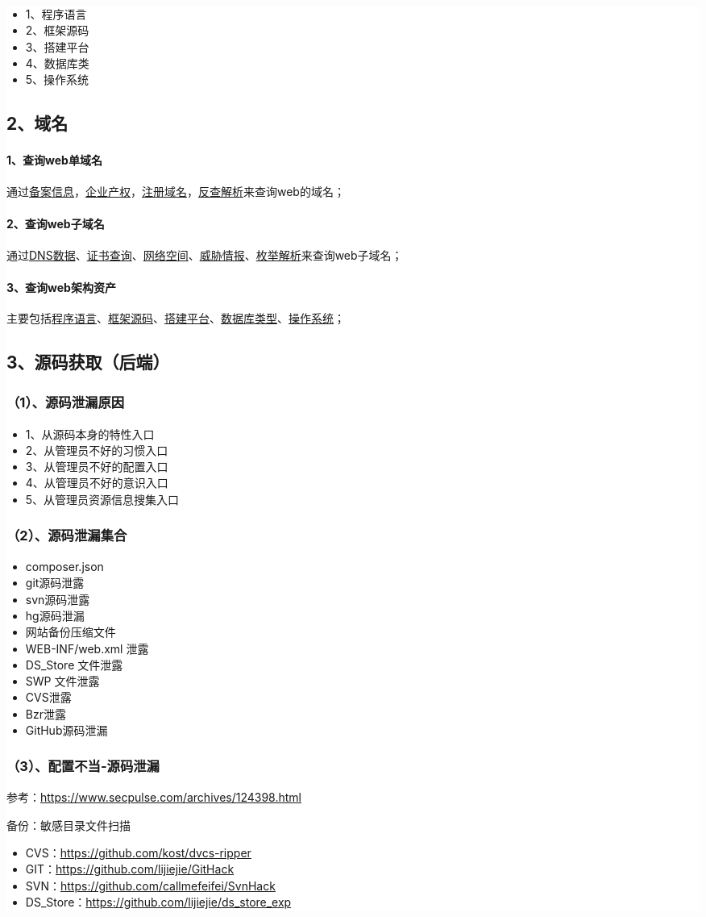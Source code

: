 - 1、程序语言
- 2、框架源码
- 3、搭建平台
- 4、数据库类
- 5、操作系统

## 2、域名

#### 1、查询web单域名

通过<u>备案信息</u>，<u>企业产权</u>，<u>注册域名</u>，<u>反查解析</u>来查询web的域名；

#### 2、查询web子域名

通过<u>DNS数据</u>、<u>证书查询</u>、<u>网络空间</u>、<u>威胁情报</u>、<u>枚举解析</u>来查询web子域名；

#### 3、查询web架构资产

主要包括<u>程序语言</u>、<u>框架源码</u>、<u>搭建平台</u>、<u>数据库类型</u>、<u>操作系统</u>；

## 3、源码获取（后端）

### （1）、源码泄漏原因

- 1、从源码本身的特性入口
- 2、从管理员不好的习惯入口
- 3、从管理员不好的配置入口
- 4、从管理员不好的意识入口
- 5、从管理员资源信息搜集入口

### （2）、源码泄漏集合

- composer.json
- git源码泄露
- svn源码泄露
- hg源码泄漏
- 网站备份压缩文件
- WEB-INF/web.xml 泄露
- DS_Store 文件泄露
- SWP 文件泄露
- CVS泄露
- Bzr泄露
- GitHub源码泄漏

### （3）、配置不当-源码泄漏

参考：https://www.secpulse.com/archives/124398.html

备份：敏感目录文件扫描

- CVS：https://github.com/kost/dvcs-ripper
- GIT：https://github.com/lijiejie/GitHack
- SVN：https://github.com/callmefeifei/SvnHack
- DS_Store：https://github.com/lijiejie/ds_store_exp
